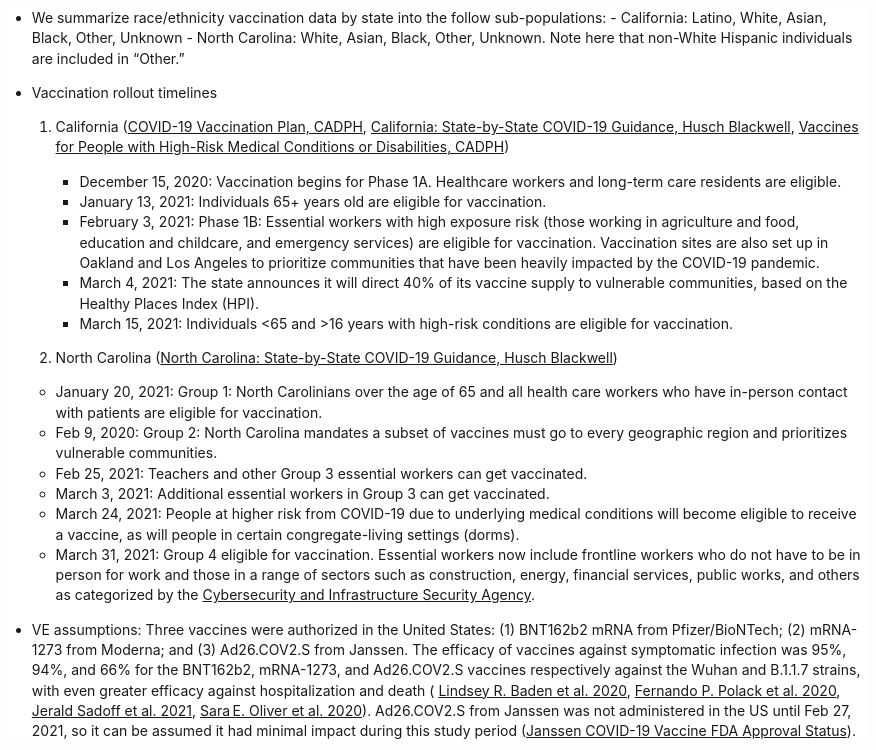- We summarize race/ethnicity vaccination data by state into the follow 
  sub-populations: 
      - California: Latino, White, Asian, Black, Other, Unknown
      - North Carolina: White, Asian, Black, Other, Unknown. Note here 
      that non-White Hispanic individuals are included in “Other.” 


- Vaccination rollout timelines
	1. California 
	([COVID-19 Vaccination Plan, CADPH](https://www.cdph.ca.gov/Programs/CID/DCDC/CDPH%20Document%20Library/COVID-19/COVID-19-Vaccination-Plan-California-Interim-Draft_V1.0.pdf), 
	[California: State-by-State COVID-19 Guidance, Husch Blackwell](https://www.huschblackwell.com/california-state-by-state-covid-19-guidance), 
	[Vaccines for People with High-Risk Medical Conditions or Disabilities, CADPH](https://www.cdph.ca.gov/Programs/CID/DCDC/Pages/COVID-19/vaccine-high-risk-factsheet.aspx))
		- December 15, 2020:  Vaccination begins for Phase 1A. Healthcare workers 
		and long-term care residents are eligible. 
		- January 13, 2021: Individuals 65+ years old are eligible for vaccination.
		- February 3, 2021: Phase 1B: Essential workers with high exposure risk 
		(those working in agriculture and food, education and childcare, and 
		emergency services) are eligible for vaccination. Vaccination sites are 
		also set up in Oakland and Los Angeles to prioritize communities that have 
		been heavily impacted by the COVID-19 pandemic. 
		- March 4, 2021: The state announces it will direct 40% of its vaccine supply 
		to vulnerable communities, based on the Healthy Places Index (HPI).
		- March 15, 2021: Individuals <65 and >16 years with high-risk conditions are 
		eligible for vaccination. 

	2. North Carolina 
	([North Carolina: State-by-State COVID-19 Guidance, Husch Blackwell](https://www.huschblackwell.com/north-carolina-state-by-state-covid-19-guidance))
	- January 20, 2021: Group 1: North Carolinians over the age of 65 and all health 
	care workers who have in-person contact with patients are eligible for vaccination.
	- Feb 9, 2020: Group 2: North Carolina mandates a subset of vaccines must go to every 
	geographic region and prioritizes vulnerable communities. 
	- Feb 25, 2021: Teachers and other Group 3 essential workers can get vaccinated. 
	- March 3, 2021: Additional essential workers in Group 3 can get vaccinated. 
	- March 24, 2021: People at higher risk from COVID-19 due to underlying medical 
	conditions will become eligible to receive a vaccine, as will people in certain 
	congregate-living settings (dorms).  
	- March 31, 2021: Group 4 eligible for vaccination. Essential workers now include 
	frontline workers who do not have to be in person for work and those in a range of 
	sectors such as construction, energy, financial services, public works, and others 
	as categorized by the 
	[Cybersecurity and Infrastructure Security Agency](https://www.cisa.gov/sites/default/files/publications/ECIW_4.0_Guidance_on_Essential_Critical_Infrastructure_Workers_Final3_508_0.pdf). 


- VE assumptions: Three vaccines were authorized in the United States: (1) BNT162b2 mRNA
  from Pfizer/BioNTech; (2) mRNA-1273 from Moderna; and (3) Ad26.COV2.S from Janssen.
  The efficacy of vaccines against symptomatic infection was 95%, 94%, and 66% for the BNT162b2,
  mRNA-1273, and Ad26.COV2.S vaccines respectively against the Wuhan and B.1.1.7 strains,
  with even greater efficacy against hospitalization and death (
  [Lindsey R. Baden et al. 2020](https://www.nejm.org/doi/full/10.1056/nejmoa2035389),
  [Fernando P. Polack et al. 2020](https://www.nejm.org/doi/full/10.1056/nejmoa2034577),
  [Jerald Sadoff et al. 2021](https://pubmed.ncbi.nlm.nih.gov/33882225/),
  [Sara E. Oliver et al. 2020](https://www.cdc.gov/mmwr/volumes/69/wr/mm6950e2.htm?fbclid=IwAR1-k3Zmjw3E-wcewxeX03yqdbrj3BROSJuaNhLS5fm_zfIfLlJMcH6Hcaw)). Ad26.COV2.S
  from Janssen was not administered in the US until Feb 27, 2021, so it can be assumed it had
  minimal impact during this study period ([Janssen COVID-19 Vaccine FDA Approval Status](https://www.drugs.com/history/janssen-covid-19-vaccine.html#:~:text=On%20February%2027%2C%202021%2C%20the,years%20of%20age%20and%20older.)).
